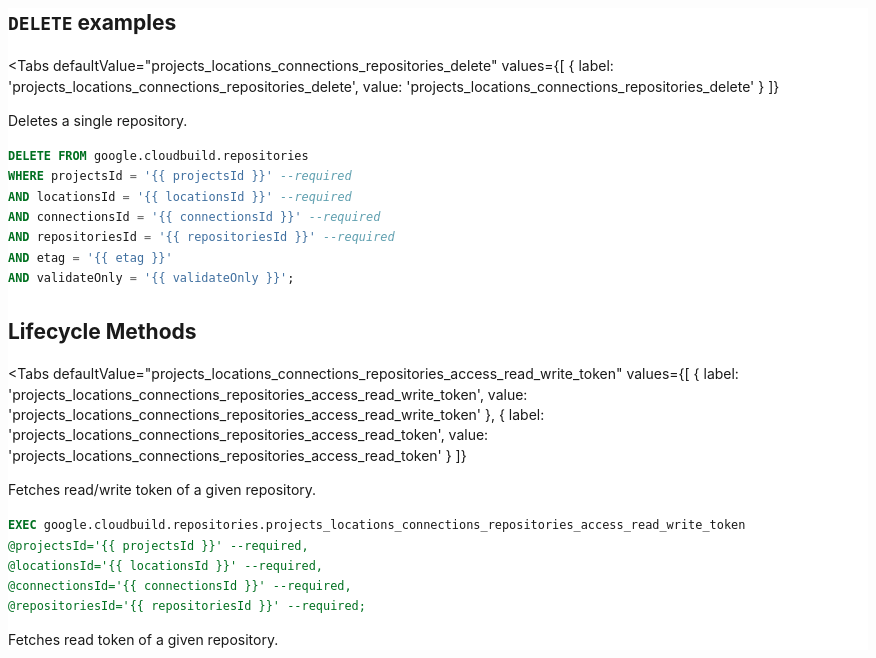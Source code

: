 
## `DELETE` examples

<Tabs
    defaultValue="projects_locations_connections_repositories_delete"
    values={[
        { label: 'projects_locations_connections_repositories_delete', value: 'projects_locations_connections_repositories_delete' }
    ]}
>
<TabItem value="projects_locations_connections_repositories_delete">

Deletes a single repository.

```sql
DELETE FROM google.cloudbuild.repositories
WHERE projectsId = '{{ projectsId }}' --required
AND locationsId = '{{ locationsId }}' --required
AND connectionsId = '{{ connectionsId }}' --required
AND repositoriesId = '{{ repositoriesId }}' --required
AND etag = '{{ etag }}'
AND validateOnly = '{{ validateOnly }}';
```
</TabItem>
</Tabs>


## Lifecycle Methods

<Tabs
    defaultValue="projects_locations_connections_repositories_access_read_write_token"
    values={[
        { label: 'projects_locations_connections_repositories_access_read_write_token', value: 'projects_locations_connections_repositories_access_read_write_token' },
        { label: 'projects_locations_connections_repositories_access_read_token', value: 'projects_locations_connections_repositories_access_read_token' }
    ]}
>
<TabItem value="projects_locations_connections_repositories_access_read_write_token">

Fetches read/write token of a given repository.

```sql
EXEC google.cloudbuild.repositories.projects_locations_connections_repositories_access_read_write_token 
@projectsId='{{ projectsId }}' --required, 
@locationsId='{{ locationsId }}' --required, 
@connectionsId='{{ connectionsId }}' --required, 
@repositoriesId='{{ repositoriesId }}' --required;
```
</TabItem>
<TabItem value="projects_locations_connections_repositories_access_read_token">

Fetches read token of a given repository.
